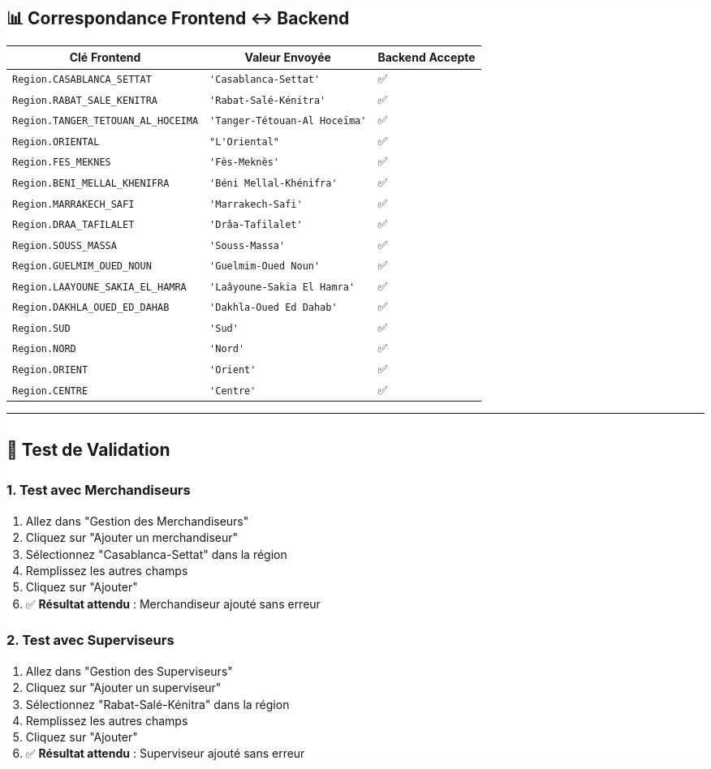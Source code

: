 
## 📊 Correspondance Frontend ↔ Backend

| Clé Frontend | Valeur Envoyée | Backend Accepte |
|-------------|----------------|-----------------|
| `Region.CASABLANCA_SETTAT` | `'Casablanca-Settat'` | ✅ |
| `Region.RABAT_SALE_KENITRA` | `'Rabat-Salé-Kénitra'` | ✅ |
| `Region.TANGER_TETOUAN_AL_HOCEIMA` | `'Tanger-Tétouan-Al Hoceïma'` | ✅ |
| `Region.ORIENTAL` | `"L'Oriental"` | ✅ |
| `Region.FES_MEKNES` | `'Fès-Meknès'` | ✅ |
| `Region.BENI_MELLAL_KHENIFRA` | `'Béni Mellal-Khénifra'` | ✅ |
| `Region.MARRAKECH_SAFI` | `'Marrakech-Safi'` | ✅ |
| `Region.DRAA_TAFILALET` | `'Drâa-Tafilalet'` | ✅ |
| `Region.SOUSS_MASSA` | `'Souss-Massa'` | ✅ |
| `Region.GUELMIM_OUED_NOUN` | `'Guelmim-Oued Noun'` | ✅ |
| `Region.LAAYOUNE_SAKIA_EL_HAMRA` | `'Laâyoune-Sakia El Hamra'` | ✅ |
| `Region.DAKHLA_OUED_ED_DAHAB` | `'Dakhla-Oued Ed Dahab'` | ✅ |
| `Region.SUD` | `'Sud'` | ✅ |
| `Region.NORD` | `'Nord'` | ✅ |
| `Region.ORIENT` | `'Orient'` | ✅ |
| `Region.CENTRE` | `'Centre'` | ✅ |

---

## 🧪 Test de Validation

### **1. Test avec Merchandiseurs**
1. Allez dans "Gestion des Merchandiseurs"
2. Cliquez sur "Ajouter un merchandiseur"
3. Sélectionnez "Casablanca-Settat" dans la région
4. Remplissez les autres champs
5. Cliquez sur "Ajouter"
6. ✅ **Résultat attendu** : Merchandiseur ajouté sans erreur

### **2. Test avec Superviseurs**
1. Allez dans "Gestion des Superviseurs"
2. Cliquez sur "Ajouter un superviseur"
3. Sélectionnez "Rabat-Salé-Kénitra" dans la région
4. Remplissez les autres champs
5. Cliquez sur "Ajouter"
6. ✅ **Résultat attendu** : Superviseur ajouté sans erreur

